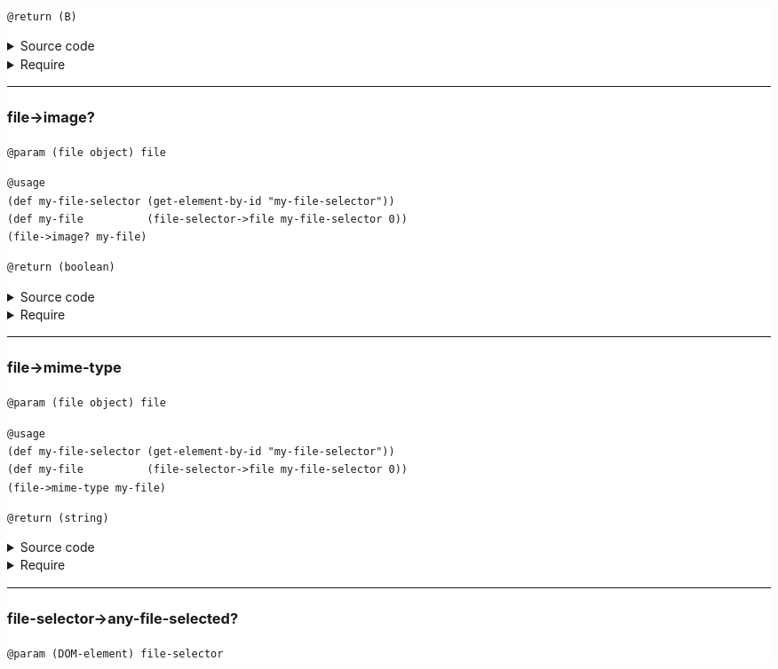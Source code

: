 ```
@return (B)
```

<details><summary>Source code</summary></details>

<details><summary>Require</summary></details>

---

### file->image?

```
@param (file object) file
```

```
@usage
(def my-file-selector (get-element-by-id "my-file-selector"))
(def my-file          (file-selector->file my-file-selector 0))
(file->image? my-file)
```

```
@return (boolean)
```

<details><summary>Source code</summary></details>

<details><summary>Require</summary></details>

---

### file->mime-type

```
@param (file object) file
```

```
@usage
(def my-file-selector (get-element-by-id "my-file-selector"))
(def my-file          (file-selector->file my-file-selector 0))
(file->mime-type my-file)
```

```
@return (string)
```

<details><summary>Source code</summary></details>

<details><summary>Require</summary></details>

---

### file-selector->any-file-selected?

```
@param (DOM-element) file-selector
```
